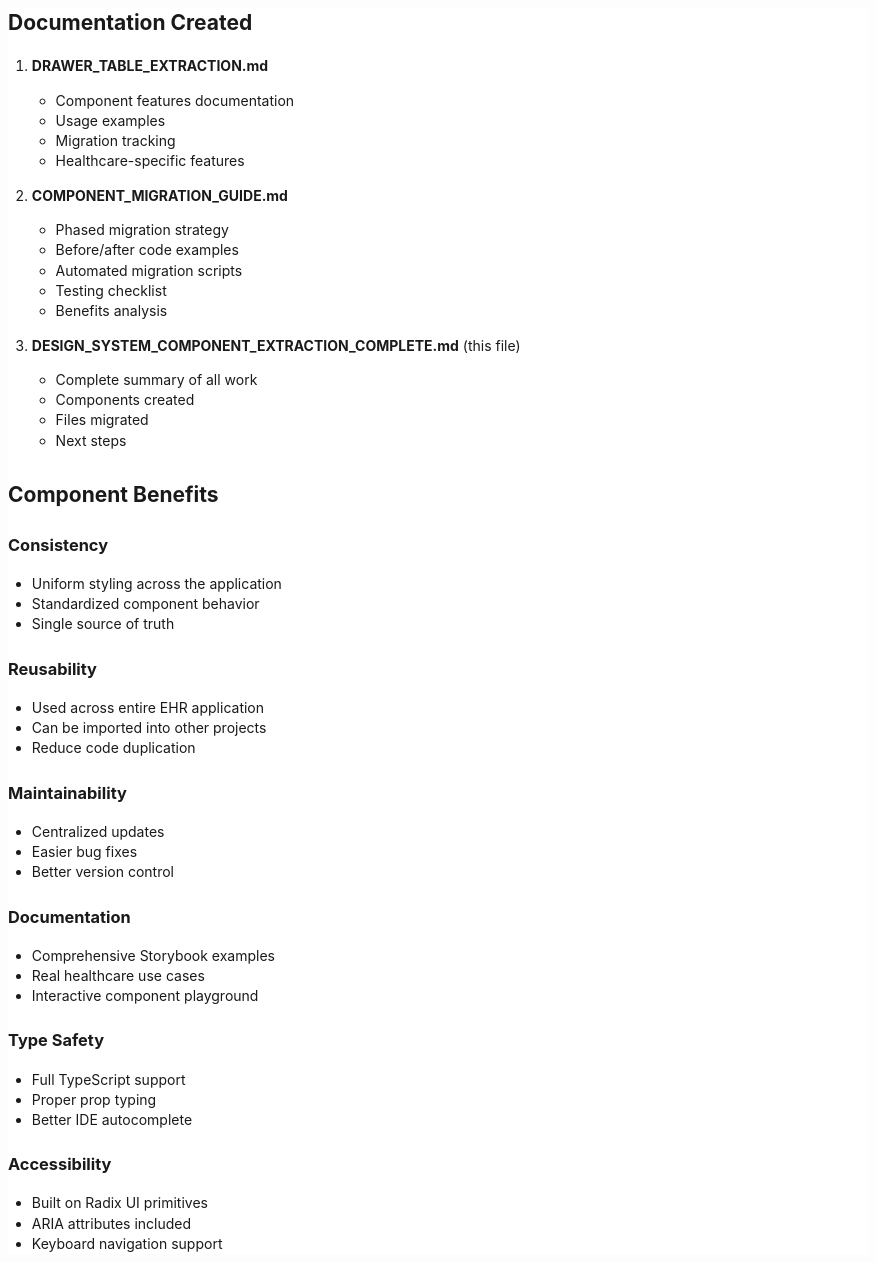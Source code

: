 ## Documentation Created

1. **DRAWER_TABLE_EXTRACTION.md**
   - Component features documentation
   - Usage examples
   - Migration tracking
   - Healthcare-specific features

2. **COMPONENT_MIGRATION_GUIDE.md**
   - Phased migration strategy
   - Before/after code examples
   - Automated migration scripts
   - Testing checklist
   - Benefits analysis

3. **DESIGN_SYSTEM_COMPONENT_EXTRACTION_COMPLETE.md** (this file)
   - Complete summary of all work
   - Components created
   - Files migrated
   - Next steps

## Component Benefits

### Consistency
- Uniform styling across the application
- Standardized component behavior
- Single source of truth

### Reusability
- Used across entire EHR application
- Can be imported into other projects
- Reduce code duplication

### Maintainability
- Centralized updates
- Easier bug fixes
- Better version control

### Documentation
- Comprehensive Storybook examples
- Real healthcare use cases
- Interactive component playground

### Type Safety
- Full TypeScript support
- Proper prop typing
- Better IDE autocomplete

### Accessibility
- Built on Radix UI primitives
- ARIA attributes included
- Keyboard navigation support
